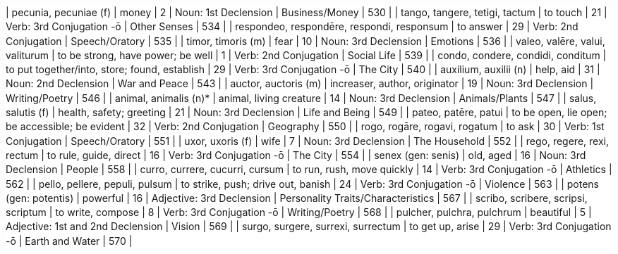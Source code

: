 | pecunia, pecuniae (f)                                        | money                                                                                             | 2                | Noun: 1st Declension              | Business/Money                     | 530            |
| tango, tangere, tetigi, tactum                               | to touch                                                                                          | 21               | Verb: 3rd Conjugation -ō          | Other Senses                       | 534            |
| respondeo, respondēre, respondi, responsum                   | to answer                                                                                         | 29               | Verb: 2nd Conjugation             | Speech/Oratory                     | 535            |
| timor, timoris (m)                                           | fear                                                                                              | 10               | Noun: 3rd Declension              | Emotions                           | 536            |
| valeo, valēre, valui, valiturum                              | to be strong, have power; be well                                                                 | 1                | Verb: 2nd Conjugation             | Social Life                        | 539            |
| condo, condere, condidi, conditum                            | to put together/into, store; found, establish                                                     | 29               | Verb: 3rd Conjugation -ō          | The City                           | 540            |
| auxilium, auxilii (n)                                        | help, aid                                                                                         | 31               | Noun: 2nd Declension              | War and Peace                      | 543            |
| auctor, auctoris (m)                                         | increaser, author, originator                                                                     | 19               | Noun: 3rd Declension              | Writing/Poetry                     | 546            |
| animal, animalis (n)\*                                       | animal, living creature                                                                           | 14               | Noun: 3rd Declension              | Animals/Plants                     | 547            |
| salus, salutis (f)                                           | health, safety; greeting                                                                          | 21               | Noun: 3rd Declension              | Life and Being                     | 549            |
| pateo, patēre, patui                                         | to be open, lie open; be accessible; be evident                                                   | 32               | Verb: 2nd Conjugation             | Geography                          | 550            |
| rogo, rogāre, rogavi, rogatum                                | to ask                                                                                            | 30               | Verb: 1st Conjugation             | Speech/Oratory                     | 551            |
| uxor, uxoris (f)                                             | wife                                                                                              | 7                | Noun: 3rd Declension              | The Household                      | 552            |
| rego, regere, rexi, rectum                                   | to rule, guide, direct                                                                            | 16               | Verb: 3rd Conjugation -ō          | The City                           | 554            |
| senex (gen: senis)                                           | old, aged                                                                                         | 16               | Noun: 3rd Declension              | People                             | 558            |
| curro, currere, cucurri, cursum                              | to run, rush, move quickly                                                                        | 14               | Verb: 3rd Conjugation -ō          | Athletics                          | 562            |
| pello, pellere, pepuli, pulsum                               | to strike, push; drive out, banish                                                                | 24               | Verb: 3rd Conjugation -ō          | Violence                           | 563            |
| potens (gen: potentis)                                       | powerful                                                                                          | 16               | Adjective: 3rd Declension         | Personality Traits/Characteristics | 567            |
| scribo, scribere, scripsi, scriptum                          | to write, compose                                                                                 | 8                | Verb: 3rd Conjugation -ō          | Writing/Poetry                     | 568            |
| pulcher, pulchra, pulchrum                                   | beautiful                                                                                         | 5                | Adjective: 1st and 2nd Declension | Vision                             | 569            |
| surgo, surgere, surrexi, surrectum                           | to get up, arise                                                                                  | 29               | Verb: 3rd Conjugation -ō          | Earth and Water                    | 570            |